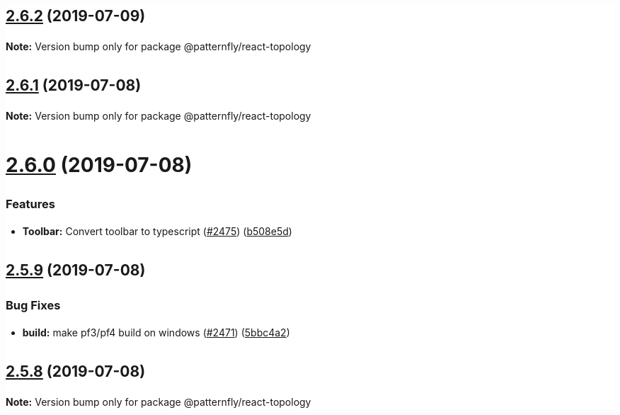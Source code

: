 


## [2.6.2](https://github.com/patternfly/patternfly-react/compare/@patternfly/react-topology@2.6.1...@patternfly/react-topology@2.6.2) (2019-07-09)

**Note:** Version bump only for package @patternfly/react-topology





## [2.6.1](https://github.com/patternfly/patternfly-react/compare/@patternfly/react-topology@2.6.0...@patternfly/react-topology@2.6.1) (2019-07-08)

**Note:** Version bump only for package @patternfly/react-topology





# [2.6.0](https://github.com/patternfly/patternfly-react/compare/@patternfly/react-topology@2.5.9...@patternfly/react-topology@2.6.0) (2019-07-08)


### Features

* **Toolbar:** Convert toolbar to typescript ([#2475](https://github.com/patternfly/patternfly-react/issues/2475)) ([b508e5d](https://github.com/patternfly/patternfly-react/commit/b508e5d))





## [2.5.9](https://github.com/patternfly/patternfly-react/compare/@patternfly/react-topology@2.5.8...@patternfly/react-topology@2.5.9) (2019-07-08)


### Bug Fixes

* **build:** make pf3/pf4 build on windows ([#2471](https://github.com/patternfly/patternfly-react/issues/2471)) ([5bbc4a2](https://github.com/patternfly/patternfly-react/commit/5bbc4a2))





## [2.5.8](https://github.com/patternfly/patternfly-react/compare/@patternfly/react-topology@2.5.7...@patternfly/react-topology@2.5.8) (2019-07-08)

**Note:** Version bump only for package @patternfly/react-topology


